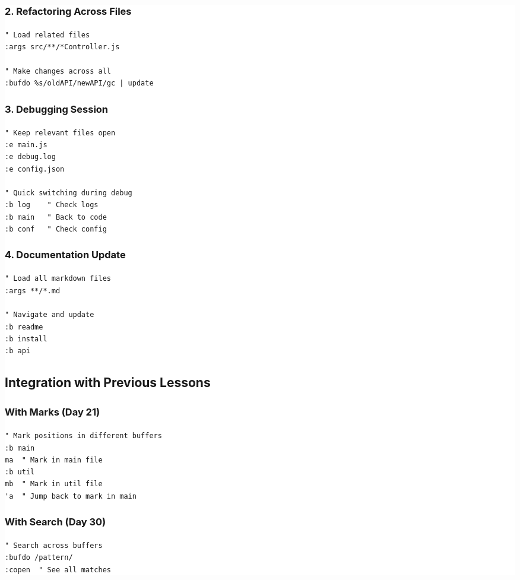 ### 2. Refactoring Across Files
```vim
" Load related files
:args src/**/*Controller.js

" Make changes across all
:bufdo %s/oldAPI/newAPI/gc | update
```

### 3. Debugging Session
```vim
" Keep relevant files open
:e main.js
:e debug.log
:e config.json

" Quick switching during debug
:b log    " Check logs
:b main   " Back to code
:b conf   " Check config
```

### 4. Documentation Update
```vim
" Load all markdown files
:args **/*.md

" Navigate and update
:b readme
:b install
:b api
```

## Integration with Previous Lessons

### With Marks (Day 21)
```vim
" Mark positions in different buffers
:b main
ma  " Mark in main file
:b util
mb  " Mark in util file
'a  " Jump back to mark in main
```

### With Search (Day 30)
```vim
" Search across buffers
:bufdo /pattern/
:copen  " See all matches
```
